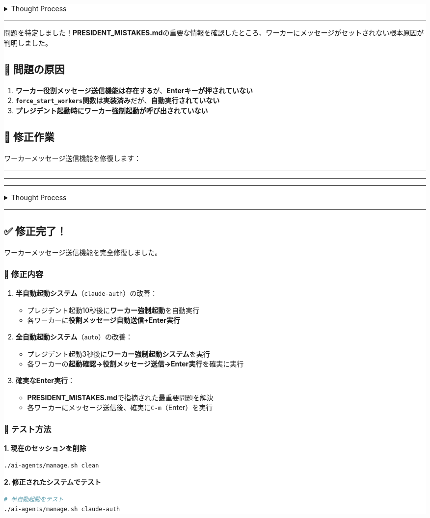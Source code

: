 
<think><details><summary>Thought Process</summary></details></think>

---

問題を特定しました！**PRESIDENT_MISTAKES.md**の重要な情報を確認したところ、ワーカーにメッセージがセットされない根本原因が判明しました。

## 🚨 問題の原因

1. **ワーカー役割メッセージ送信機能は存在する**が、**Enterキーが押されていない**
2. **`force_start_workers`関数は実装済み**だが、**自動実行されていない**
3. **プレジデント起動時にワーカー強制起動が呼び出されていない**

## 🔧 修正作業

ワーカーメッセージ送信機能を修復します：

---



---



---

<think><details><summary>Thought Process</summary></details></think>

---

## ✅ 修正完了！

ワーカーメッセージ送信機能を完全修復しました。

### 🔧 修正内容

1. **半自動起動システム**（`claude-auth`）の改善：
   - プレジデント起動10秒後に**ワーカー強制起動**を自動実行
   - 各ワーカーに**役割メッセージ自動送信+Enter実行**

2. **全自動起動システム**（`auto`）の改善：
   - プレジデント起動3秒後に**ワーカー強制起動システム**を実行
   - 各ワーカーの**起動確認→役割メッセージ送信→Enter実行**を確実に実行

3. **確実なEnter実行**：
   - **PRESIDENT_MISTAKES.md**で指摘された最重要問題を解決
   - 各ワーカーにメッセージ送信後、確実に`C-m`（Enter）を実行

### 🚀 テスト方法

**1. 現在のセッションを削除**
```bash
./ai-agents/manage.sh clean
```

**2. 修正されたシステムでテスト**
```bash
# 半自動起動をテスト
./ai-agents/manage.sh claude-auth
```
